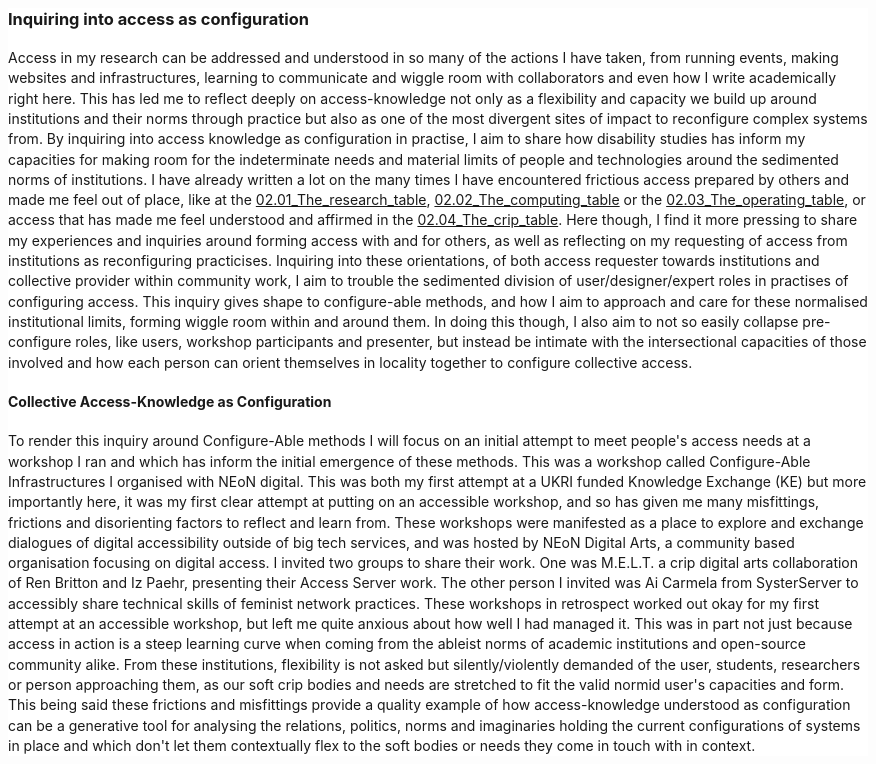 
### Inquiring into access as configuration

Access in my research can be addressed and understood in so many of the actions I have taken, from running events, making websites and infrastructures, learning to communicate and wiggle room with collaborators and even how I write academically right here. This has led me to reflect deeply on access-knowledge not only as a flexibility and capacity we build up around institutions and their norms through practice but also as one of the most divergent sites of impact to reconfigure complex systems from. By inquiring into access knowledge as configuration in practise, I aim to share how disability studies has inform my capacities for making room for the indeterminate needs and material limits of people and technologies around the sedimented norms of institutions. I have already written a lot on the many times I have encountered frictious access prepared by others and made me feel out of place, like at the [02.01_The_research_table](../../02_Crip-Tic_of_Vignettes/02_entries/02.01_The_research_table.md), [02.02_The_computing_table](../../02_Crip-Tic_of_Vignettes/02_entries/02.02_The_computing_table.md) or the [02.03_The_operating_table](../../02_Crip-Tic_of_Vignettes/02_entries/02.03_The_operating_table.md), or access that has made me feel understood and affirmed in the [02.04_The_crip_table](../../02_Crip-Tic_of_Vignettes/02_entries/02.04_The_crip_table.md). Here though, I find it more pressing to share my experiences and inquiries around forming access with and for others, as well as reflecting on my requesting of access from institutions as reconfiguring practicises. Inquiring into these orientations, of both access requester towards institutions and collective provider within community work, I aim to trouble the sedimented division of user/designer/expert roles in practises of configuring access. This inquiry gives shape to configure-able methods, and how I aim to approach and care for these normalised institutional limits, forming wiggle room within and around them. In doing this though, I also aim to not so easily collapse pre-configure roles, like users, workshop participants and presenter, but instead be intimate with the intersectional capacities of those involved and how each person can orient themselves in locality together to configure collective access. 

#### Collective Access-Knowledge as Configuration

To render this inquiry around Configure-Able methods I will focus on an initial attempt to meet people's access needs at a workshop I ran and which has inform the initial emergence of these methods. This was a workshop called Configure-Able Infrastructures I organised with NEoN digital. This was both my first attempt at a UKRI funded Knowledge Exchange (KE) but more importantly here, it was my first clear attempt at putting on an accessible workshop, and so has given me many misfittings, frictions and disorienting factors to reflect and learn from. These workshops were manifested as a place to explore and exchange dialogues of digital accessibility outside of big tech services, and was hosted by NEoN Digital Arts, a community based organisation focusing on digital access. I invited two groups to share their work. One was M.E.L.T. a crip digital arts collaboration of Ren Britton and Iz Paehr, presenting their Access Server work. The other person I invited was Ai Carmela from SysterServer to accessibly share technical skills of feminist network practices. These workshops in retrospect worked out okay for my first attempt at an accessible workshop, but left me quite anxious about how well I had managed it. This was in part not just because access in action is a steep learning curve when coming from the ableist norms of academic institutions and open-source community alike. From these institutions, flexibility is not asked but silently/violently demanded of the user, students, researchers or person approaching them, as our soft crip bodies and needs are stretched to fit the valid normid user's capacities and form. This being said these frictions and misfittings provide a quality example of how access-knowledge understood as configuration can be a generative tool for analysing the relations, politics, norms and imaginaries holding the current configurations of systems in place and which don't let them contextually flex to the soft bodies or needs they come in touch with in context.
